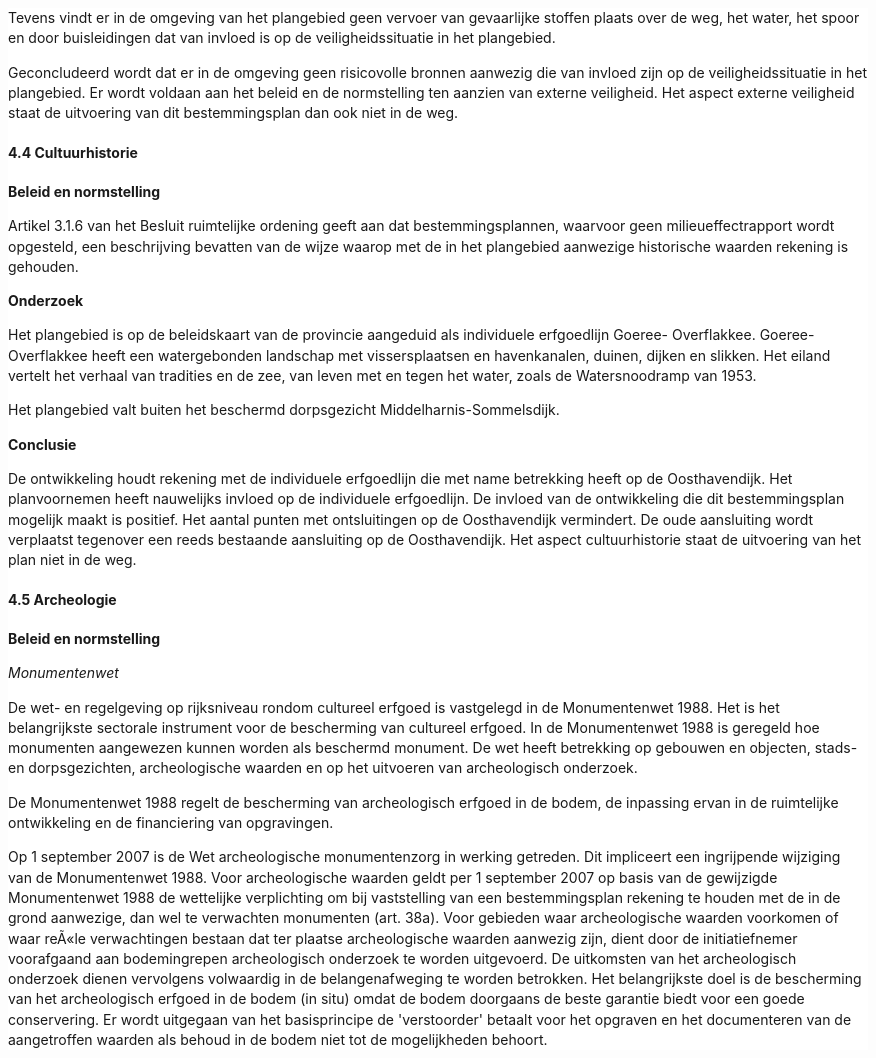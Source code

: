 Tevens vindt er in de omgeving van het plangebied geen vervoer van gevaarlijke stoffen plaats over de weg, het water, het spoor en door buisleidingen dat van invloed is op de veiligheidssituatie in het plangebied.

Geconcludeerd wordt dat er in de omgeving geen risicovolle bronnen aanwezig die van invloed zijn op de veiligheidssituatie in het plangebied. Er wordt voldaan aan het beleid en de normstelling ten aanzien van externe veiligheid. Het aspect externe veiligheid staat de uitvoering van dit bestemmingsplan dan ook niet in de weg.

#### 4\.4 Cultuurhistorie

**Beleid en normstelling**

Artikel 3\.1\.6 van het Besluit ruimtelijke ordening geeft aan dat bestemmingsplannen, waarvoor geen milieueffectrapport wordt opgesteld, een beschrijving bevatten van de wijze waarop met de in het plangebied aanwezige historische waarden rekening is gehouden.

**Onderzoek**

Het plangebied is op de beleidskaart van de provincie aangeduid als individuele erfgoedlijn Goeree\- Overflakkee. Goeree\-Overflakkee heeft een watergebonden landschap met vissersplaatsen en havenkanalen, duinen, dijken en slikken. Het eiland vertelt het verhaal van tradities en de zee, van leven met en tegen het water, zoals de Watersnoodramp van 1953\.

Het plangebied valt buiten het beschermd dorpsgezicht Middelharnis\-Sommelsdijk.

**Conclusie**

De ontwikkeling houdt rekening met de individuele erfgoedlijn die met name betrekking heeft op de Oosthavendijk. Het planvoornemen heeft nauwelijks invloed op de individuele erfgoedlijn. De invloed van de ontwikkeling die dit bestemmingsplan mogelijk maakt is positief. Het aantal punten met ontsluitingen op de Oosthavendijk vermindert. De oude aansluiting wordt verplaatst tegenover een reeds bestaande aansluiting op de Oosthavendijk. Het aspect cultuurhistorie staat de uitvoering van het plan niet in de weg.

#### 4\.5 Archeologie

**Beleid en normstelling**

*Monumentenwet*

De wet\- en regelgeving op rijksniveau rondom cultureel erfgoed is vastgelegd in de Monumentenwet 1988\. Het is het belangrijkste sectorale instrument voor de bescherming van cultureel erfgoed. In de Monumentenwet 1988 is geregeld hoe monumenten aangewezen kunnen worden als beschermd monument. De wet heeft betrekking op gebouwen en objecten, stads\- en dorpsgezichten, archeologische waarden en op het uitvoeren van archeologisch onderzoek.

De Monumentenwet 1988 regelt de bescherming van archeologisch erfgoed in de bodem, de inpassing ervan in de ruimtelijke ontwikkeling en de financiering van opgravingen.

Op 1 september 2007 is de Wet archeologische monumentenzorg in werking getreden. Dit impliceert een ingrijpende wijziging van de Monumentenwet 1988\. Voor archeologische waarden geldt per 1 september 2007 op basis van de gewijzigde Monumentenwet 1988 de wettelijke verplichting om bij vaststelling van een bestemmingsplan rekening te houden met de in de grond aanwezige, dan wel te verwachten monumenten (art. 38a). Voor gebieden waar archeologische waarden voorkomen of waar reÃ«le verwachtingen bestaan dat ter plaatse archeologische waarden aanwezig zijn, dient door de initiatiefnemer voorafgaand aan bodemingrepen archeologisch onderzoek te worden uitgevoerd. De uitkomsten van het archeologisch onderzoek dienen vervolgens volwaardig in de belangenafweging te worden betrokken. Het belangrijkste doel is de bescherming van het archeologisch erfgoed in de bodem (in situ) omdat de bodem doorgaans de beste garantie biedt voor een goede conservering. Er wordt uitgegaan van het basisprincipe de 'verstoorder' betaalt voor het opgraven en het documenteren van de aangetroffen waarden als behoud in de bodem niet tot de mogelijkheden behoort.

